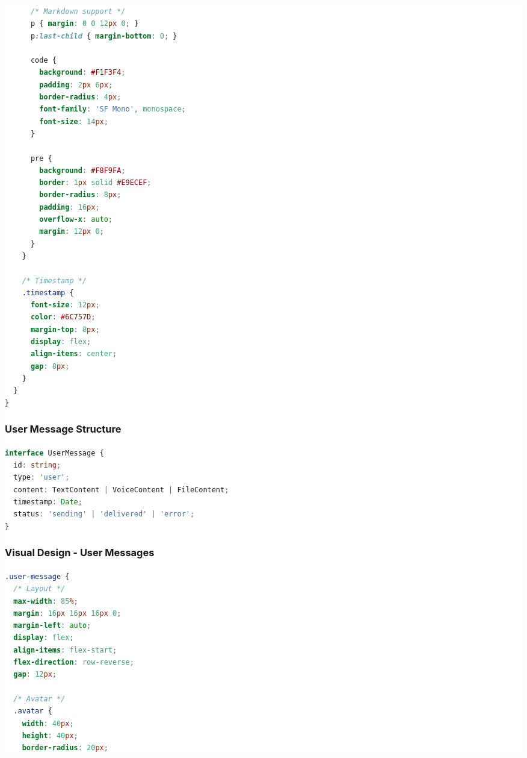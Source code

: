 ```css
      /* Markdown support */
      p { margin: 0 0 12px 0; }
      p:last-child { margin-bottom: 0; }
      
      code {
        background: #F1F3F4;
        padding: 2px 6px;
        border-radius: 4px;
        font-family: 'SF Mono', monospace;
        font-size: 14px;
      }
      
      pre {
        background: #F8F9FA;
        border: 1px solid #E9ECEF;
        border-radius: 8px;
        padding: 16px;
        overflow-x: auto;
        margin: 12px 0;
      }
    }
    
    /* Timestamp */
    .timestamp {
      font-size: 12px;
      color: #6C757D;
      margin-top: 8px;
      display: flex;
      align-items: center;
      gap: 8px;
    }
  }
}
```

### User Message Structure
```typescript
interface UserMessage {
  id: string;
  type: 'user';
  content: TextContent | VoiceContent | FileContent;
  timestamp: Date;
  status: 'sending' | 'delivered' | 'error';
}
```

### Visual Design - User Messages
```css
.user-message {
  /* Layout */
  max-width: 85%;
  margin: 16px 16px 16px 0;
  margin-left: auto;
  display: flex;
  align-items: flex-start;
  flex-direction: row-reverse;
  gap: 12px;
  
  /* Avatar */
  .avatar {
    width: 40px;
    height: 40px;
    border-radius: 20px;
```